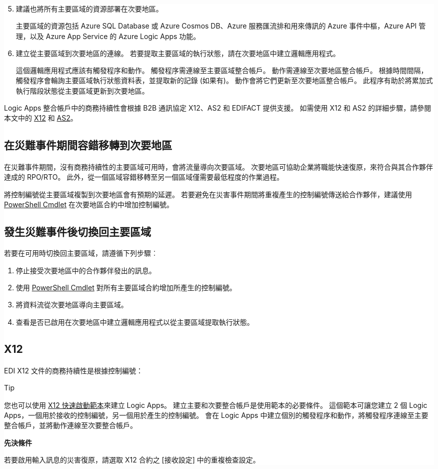 5. 建議也將所有主要區域的資源部署在次要地區。 

   主要區域的資源包括 Azure SQL Database 或 Azure Cosmos DB、Azure 服務匯流排和用來傳訊的 Azure 事件中樞，Azure API 管理，以及 Azure App Service 的 Azure Logic Apps 功能。   

6. 建立從主要區域到次要地區的連線。 若要提取主要區域的執行狀態，請在次要地區中建立邏輯應用程式。 

   這個邏輯應用程式應該有觸發程序和動作。 
   觸發程序需連線至主要區域整合帳戶。 
   動作需連線至次要地區整合帳戶。 
   根據時間間隔，觸發程序會輪詢主要區域執行狀態資料表，並提取新的記錄 (如果有)。 
   動作會將它們更新至次要地區整合帳戶。 
   此程序有助於將累加式執行階段狀態從主要區域更新到次要地區。

Logic Apps 整合帳戶中的商務持續性會根據 B2B 通訊協定 X12、AS2 和 EDIFACT 提供支援。 如需使用 X12 和 AS2 的詳細步驟，請參閱本文中的 [X12](../logic-apps/logic-apps-enterprise-integration-b2b-business-continuity.md#x12) 和 [AS2](../logic-apps/logic-apps-enterprise-integration-b2b-business-continuity.md#as2)。

## <a name="fail-over-to-a-secondary-region-during-a-disaster-event"></a>在災難事件期間容錯移轉到次要地區

在災難事件期間，沒有商務持續性的主要區域可用時，會將流量導向次要區域。 次要地區可協助企業將職能快速復原，來符合與其合作夥伴達成的 RPO/RTO。 此外，從一個區域容錯移轉至另一個區域僅需要最低程度的作業過程。 

將控制編號從主要區域複製到次要地區會有預期的延遲。 若要避免在災害事件期間將重複產生的控制編號傳送給合作夥伴，建議使用 [PowerShell Cmdlet](https://blogs.msdn.microsoft.com/david_burgs_blog/2017/03/09/fresh-of-the-press-new-azure-powershell-cmdlets-for-upcoming-x12-connector-disaster-recovery) 在次要地區合約中增加控制編號。

## <a name="fall-back-to-a-primary-region-post-disaster-event"></a>發生災難事件後切換回主要區域

若要在可用時切換回主要區域，請遵循下列步驟︰

1. 停止接受次要地區中的合作夥伴發出的訊息。  

2. 使用 [PowerShell Cmdlet](https://blogs.msdn.microsoft.com/david_burgs_blog/2017/03/09/fresh-of-the-press-new-azure-powershell-cmdlets-for-upcoming-x12-connector-disaster-recovery) 對所有主要區域合約增加所產生的控制編號。  

3. 將資料流從次要地區導向主要區域。

4. 查看是否已啟用在次要地區中建立邏輯應用程式以從主要區域提取執行狀態。

## <a name="x12"></a>X12 

EDI X12 文件的商務持續性是根據控制編號：

> [!TIP]
> 您也可以使用 [X12 快速啟動範本](https://azure.microsoft.com/resources/templates/201-logic-app-b2b-disaster-recovery-replication/)來建立 Logic Apps。 建立主要和次要整合帳戶是使用範本的必要條件。 這個範本可讓您建立 2 個 Logic Apps，一個用於接收的控制編號，另一個用於產生的控制編號。 會在 Logic Apps 中建立個別的觸發程序和動作，將觸發程序連線至主要整合帳戶，並將動作連線至次要整合帳戶。

**先決條件**

若要啟用輸入訊息的災害復原，請選取 X12 合約之 [接收設定] 中的重複檢查設定。
